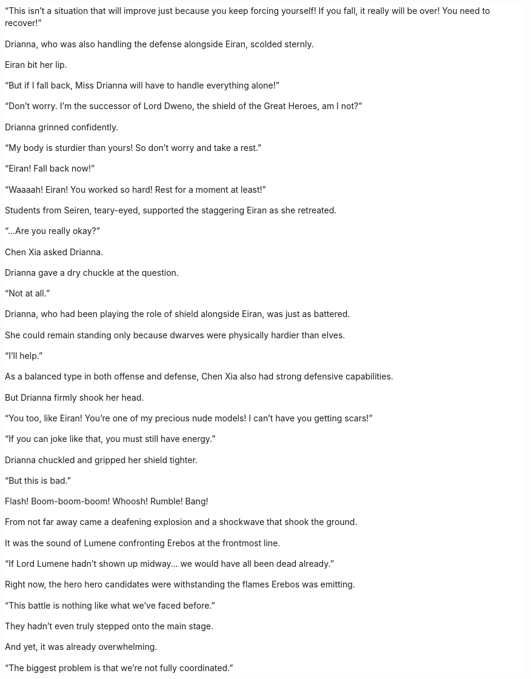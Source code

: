 “This isn’t a situation that will improve just because you keep forcing yourself! If you fall, it really will be over! You need to recover!”

Drianna, who was also handling the defense alongside Eiran, scolded sternly.

Eiran bit her lip.

“But if I fall back, Miss Drianna will have to handle everything alone!”

“Don’t worry. I’m the successor of Lord Dweno, the shield of the Great Heroes, am I not?”

Drianna grinned confidently.

“My body is sturdier than yours! So don’t worry and take a rest.”

“Eiran! Fall back now!”

“Waaaah! Eiran! You worked so hard! Rest for a moment at least!”

Students from Seiren, teary-eyed, supported the staggering Eiran as she retreated.

“…Are you really okay?”

Chen Xia asked Drianna.

Drianna gave a dry chuckle at the question.

“Not at all.”

Drianna, who had been playing the role of shield alongside Eiran, was just as battered.

She could remain standing only because dwarves were physically hardier than elves.

“I’ll help.”

As a balanced type in both offense and defense, Chen Xia also had strong defensive capabilities.

But Drianna firmly shook her head.

“You too, like Eiran! You’re one of my precious nude models! I can’t have you getting scars!”

“If you can joke like that, you must still have energy.”

Drianna chuckled and gripped her shield tighter.

“But this is bad.”

Flash! Boom-boom-boom! Whoosh! Rumble! Bang!

From not far away came a deafening explosion and a shockwave that shook the ground.

It was the sound of Lumene confronting Erebos at the frontmost line.

“If Lord Lumene hadn’t shown up midway… we would have all been dead already.”

Right now, the hero hero candidates were withstanding the flames Erebos was emitting.

“This battle is nothing like what we’ve faced before.”

They hadn’t even truly stepped onto the main stage.

And yet, it was already overwhelming.

“The biggest problem is that we’re not fully coordinated.”
